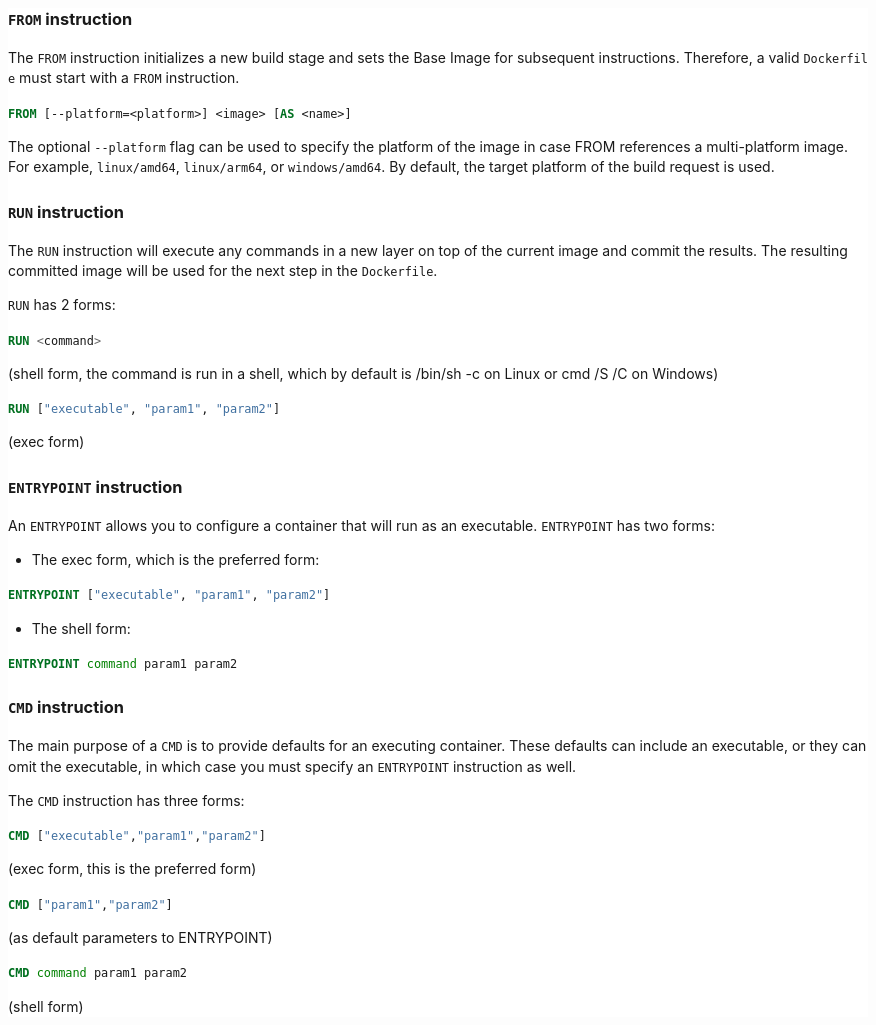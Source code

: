### `FROM` instruction

The `FROM` instruction initializes a new build stage and sets the Base Image for subsequent instructions. Therefore, a valid `Dockerfile` must start with a `FROM` instruction.

```Dockerfile
FROM [--platform=<platform>] <image> [AS <name>]
```

The optional `--platform` flag can be used to specify the platform of the image in case FROM references a multi-platform image. For example, `linux/amd64`, `linux/arm64`, or `windows/amd64`. By default, the target platform of the build request is used.

### `RUN` instruction
The `RUN` instruction will execute any commands in a new layer on top of the current image and commit the results. The resulting committed image will be used for the next step in the `Dockerfile`.

`RUN` has 2 forms:

```Dockerfile
RUN <command>
``` 
 (shell form, the command is run in a shell, which by default is /bin/sh -c on Linux or cmd /S /C on Windows)

```Dockerfile
RUN ["executable", "param1", "param2"]
 ```
 (exec form)

 ### `ENTRYPOINT` instruction
An `ENTRYPOINT` allows you to configure a container that will run as an executable. `ENTRYPOINT` has two forms:
 - The exec form, which is the preferred form:
```Dockerfile
ENTRYPOINT ["executable", "param1", "param2"]
```

- The shell form:
```Dockerfile
ENTRYPOINT command param1 param2
```
### `CMD` instruction
The main purpose of a `CMD` is to provide defaults for an executing container. These defaults can include an executable, or they can omit the executable, in which case you must specify an `ENTRYPOINT` instruction as well.

The `CMD` instruction has three forms:
```Dockerfile
CMD ["executable","param1","param2"] 
```

(exec form, this is the preferred form)
```Dockerfile
CMD ["param1","param2"]
```
(as default parameters to ENTRYPOINT)
```Dockerfile
CMD command param1 param2 
```
(shell form)
